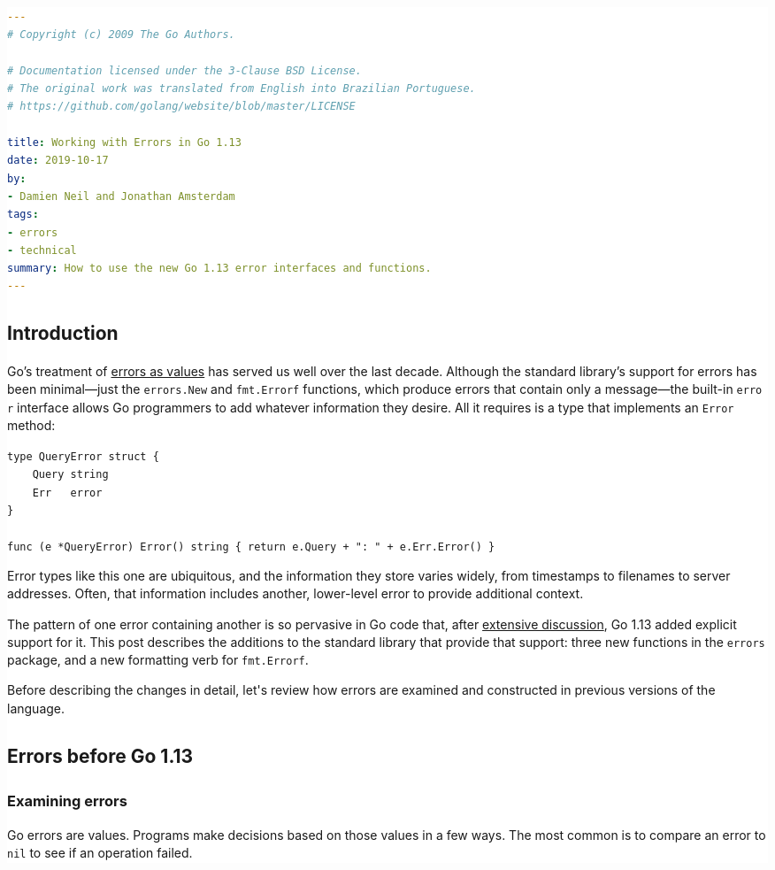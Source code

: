 ```yaml
---
# Copyright (c) 2009 The Go Authors.

# Documentation licensed under the 3-Clause BSD License.
# The original work was translated from English into Brazilian Portuguese.
# https://github.com/golang/website/blob/master/LICENSE

title: Working with Errors in Go 1.13
date: 2019-10-17
by:
- Damien Neil and Jonathan Amsterdam
tags:
- errors
- technical
summary: How to use the new Go 1.13 error interfaces and functions.
---
```


## Introduction

Go’s treatment of [errors as values](/blog/errors-are-values)
has served us well over the last decade. Although the standard library’s support
for errors has been minimal—just the `errors.New` and `fmt.Errorf` functions,
which produce errors that contain only a message—the built-in `error` interface
allows Go programmers to add whatever information they desire. All it requires
is a type that implements an `Error` method:

	type QueryError struct {
		Query string
		Err   error
	}

	func (e *QueryError) Error() string { return e.Query + ": " + e.Err.Error() }

Error types like this one are ubiquitous, and the information they store varies
widely, from timestamps to filenames to server addresses. Often, that
information includes another, lower-level error to provide additional context.

The pattern of one error containing another is so pervasive in Go code that,
after [extensive discussion](/issue/29934), Go 1.13 added
explicit support for it. This post describes the additions to the standard
library that provide that support: three new functions in the `errors` package,
and a new formatting verb for `fmt.Errorf`.

Before describing the changes in detail, let's review how errors are examined
and constructed in previous versions of the language.

## Errors before Go 1.13

### Examining errors

Go errors are values. Programs make decisions based on those values in a few
ways. The most common is to compare an error to `nil` to see if an operation
failed.
